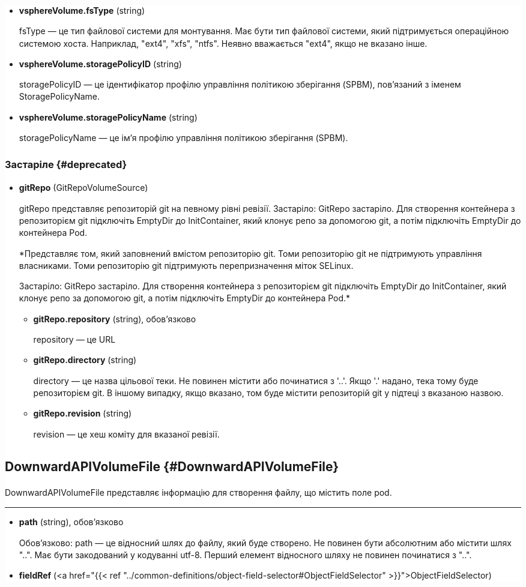   - **vsphereVolume.fsType** (string)

    fsType — це тип файлової системи для монтування. Має бути тип файлової системи, який підтримується операційною системою хоста. Наприклад, "ext4", "xfs", "ntfs". Неявно вважається "ext4", якщо не вказано інше.

  - **vsphereVolume.storagePolicyID** (string)

    storagePolicyID — це ідентифікатор профілю управління політикою зберігання (SPBM), повʼязаний з іменем StoragePolicyName.

  - **vsphereVolume.storagePolicyName** (string)

    storagePolicyName — це імʼя профілю управління політикою зберігання (SPBM).

### Застаріле {#deprecated}

- **gitRepo** (GitRepoVolumeSource)

  gitRepo представляє репозиторій git на певному рівні ревізії. Застаріло: GitRepo застаріло. Для створення контейнера з репозиторієм git підключіть EmptyDir до InitContainer, який клонує репо за допомогою git, а потім підключіть EmptyDir до контейнера Pod.

  <a name="GitRepoVolumeSource"></a>
  *Представляє том, який заповнений вмістом репозиторію git. Томи репозиторію git не підтримують управління власниками. Томи репозиторію git підтримують перепризначення міток SELinux.

  Застаріло: GitRepo застаріло. Для створення контейнера з репозиторієм git підключіть EmptyDir до InitContainer, який клонує репо за допомогою git, а потім підключіть EmptyDir до контейнера Pod.*

  - **gitRepo.repository** (string), обовʼязково

    repository — це URL

  - **gitRepo.directory** (string)

    directory — це назва цільової теки. Не повинен містити або починатися з '..'. Якщо '.' надано, тека тому буде репозиторієм git. В іншому випадку, якщо вказано, том буде містити репозиторій git у підтеці з вказаною назвою.

  - **gitRepo.revision** (string)

    revision — це хеш коміту для вказаної ревізії.

## DownwardAPIVolumeFile {#DownwardAPIVolumeFile}

 DownwardAPIVolumeFile представляє інформацію для створення файлу, що містить поле pod.

---

- **path** (string), обовʼязково

  Обовʼязково: path — це відносний шлях до файлу, який буде створено. Не повинен бути абсолютним або містити шлях "..". Має бути закодований у кодуванні utf-8. Перший елемент відносного шляху не повинен починатися з "..".

- **fieldRef** (<a href="{{< ref "../common-definitions/object-field-selector#ObjectFieldSelector" >}}">ObjectFieldSelector</a>)
